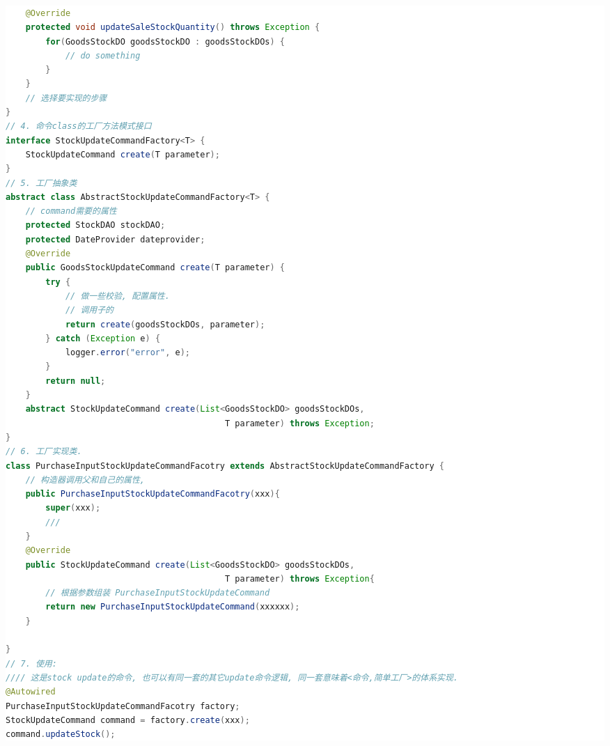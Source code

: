 ```java
    @Override
	protected void updateSaleStockQuantity() throws Exception {
		for(GoodsStockDO goodsStockDO : goodsStockDOs) {
            // do something
		}
	}
	// 选择要实现的步骤
}
// 4. 命令class的工厂方法模式接口
interface StockUpdateCommandFactory<T> {
    StockUpdateCommand create(T parameter);
}
// 5. 工厂抽象类
abstract class AbstractStockUpdateCommandFactory<T> {
    // command需要的属性
    protected StockDAO stockDAO;
    protected DateProvider dateprovider;
    @Override
    public GoodsStockUpdateCommand create(T parameter) {
		try {
			// 做一些校验, 配置属性.
            // 调用子的
            return create(goodsStockDOs, parameter); 
		} catch (Exception e) {
			logger.error("error", e); 
		}
		return null;
	}
	abstract StockUpdateCommand create(List<GoodsStockDO> goodsStockDOs, 
                                            T parameter) throws Exception;
}
// 6. 工厂实现类.
class PurchaseInputStockUpdateCommandFacotry extends AbstractStockUpdateCommandFactory {
    // 构造器调用父和自己的属性,
    public PurchaseInputStockUpdateCommandFacotry(xxx){
        super(xxx);
        ///
    }
    @Override
	public StockUpdateCommand create(List<GoodsStockDO> goodsStockDOs, 
                                            T parameter) throws Exception{
        // 根据参数组装 PurchaseInputStockUpdateCommand
        return new PurchaseInputStockUpdateCommand(xxxxxx);
    }

}
// 7. 使用:
//// 这是stock update的命令, 也可以有同一套的其它update命令逻辑, 同一套意味着<命令,简单工厂>的体系实现.
@Autowired
PurchaseInputStockUpdateCommandFacotry factory;
StockUpdateCommand command = factory.create(xxx);
command.updateStock();
```
